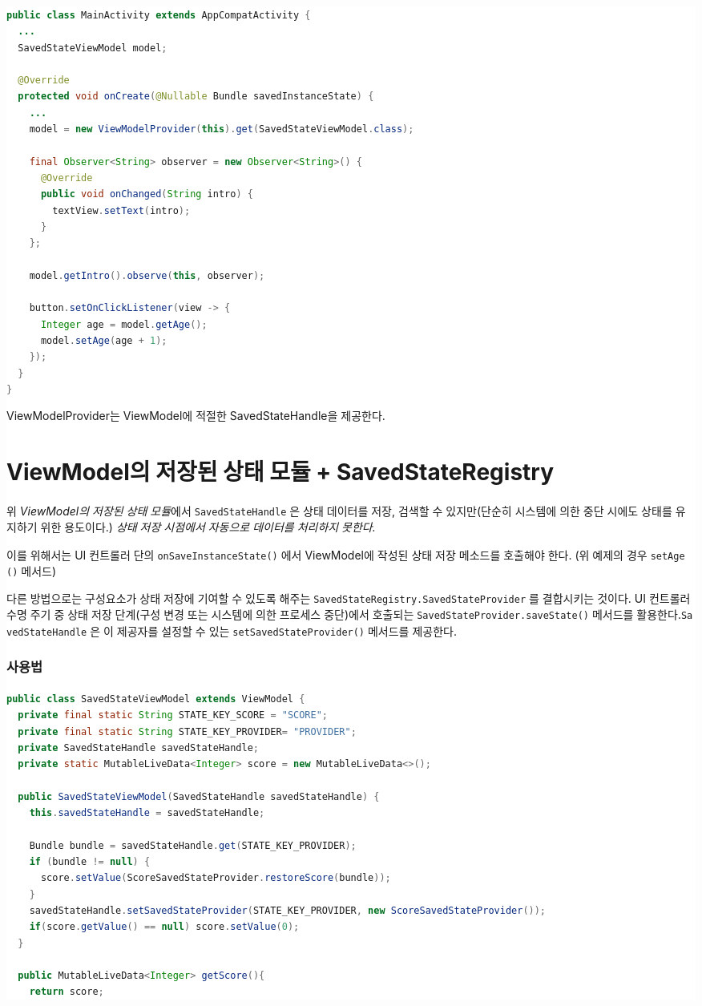 ```java
public class MainActivity extends AppCompatActivity {
  ...
  SavedStateViewModel model;
  
  @Override
  protected void onCreate(@Nullable Bundle savedInstanceState) {
    ...
    model = new ViewModelProvider(this).get(SavedStateViewModel.class);

    final Observer<String> observer = new Observer<String>() {
      @Override
      public void onChanged(String intro) {
        textView.setText(intro);
      }
    };

    model.getIntro().observe(this, observer);

    button.setOnClickListener(view -> {
      Integer age = model.getAge();
      model.setAge(age + 1);
    });
  }
}
```

ViewModelProvider는 ViewModel에 적절한 SavedStateHandle을 제공한다.



# ViewModel의 저장된 상태 모듈 + SavedStateRegistry

위 *ViewModel의 저장된 상태 모듈*에서 `SavedStateHandle` 은 상태 데이터를 저장, 검색할 수 있지만(단순히 시스템에 의한 중단 시에도 상태를 유지하기 위한 용도이다.) *상태 저장 시점에서 자동으로 데이터를 처리하지 못한다.* 

이를 위해서는 UI 컨트롤러 단의 `onSaveInstanceState()` 에서 ViewModel에 작성된 상태 저장 메소드를 호출해야 한다. (위 예제의 경우 `setAge()` 메서드)

다른 방법으로는 구성요소가 상태 저장에 기여할 수 있도록 해주는 `SavedStateRegistry.SavedStateProvider` 를 결합시키는 것이다. UI 컨트롤러 수명 주기 중 상태 저장 단계(구성 변경 또는 시스템에 의한 프로세스 중단)에서 호출되는 `SavedStateProvider.saveState()` 메서드를 활용한다.`SavedStateHandle` 은 이 제공자를 설정할 수 있는 `setSavedStateProvider()` 메서드를 제공한다.



### 사용법

```java
public class SavedStateViewModel extends ViewModel {
  private final static String STATE_KEY_SCORE = "SCORE";
  private final static String STATE_KEY_PROVIDER= "PROVIDER";
  private SavedStateHandle savedStateHandle;
  private static MutableLiveData<Integer> score = new MutableLiveData<>();

  public SavedStateViewModel(SavedStateHandle savedStateHandle) {
    this.savedStateHandle = savedStateHandle;

    Bundle bundle = savedStateHandle.get(STATE_KEY_PROVIDER);
    if (bundle != null) {
      score.setValue(ScoreSavedStateProvider.restoreScore(bundle));
    }
    savedStateHandle.setSavedStateProvider(STATE_KEY_PROVIDER, new ScoreSavedStateProvider());
    if(score.getValue() == null) score.setValue(0);
  }

  public MutableLiveData<Integer> getScore(){
    return score;
```